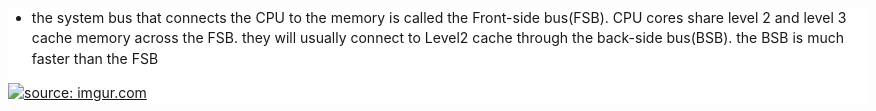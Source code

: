- the system bus that connects the CPU to the memory is called the Front-side bus(FSB). CPU cores share level 2 and level 3 cache memory across the FSB. they will usually connect to Level2 cache through the back-side bus(BSB). the BSB is much faster than the FSB

<a href="https://postimg.cc/z3M6jTjH"><img src="https://i.postimg.cc/NfftQ42D/Capture.jpg" width="700px" title="source: imgur.com" /><a>
